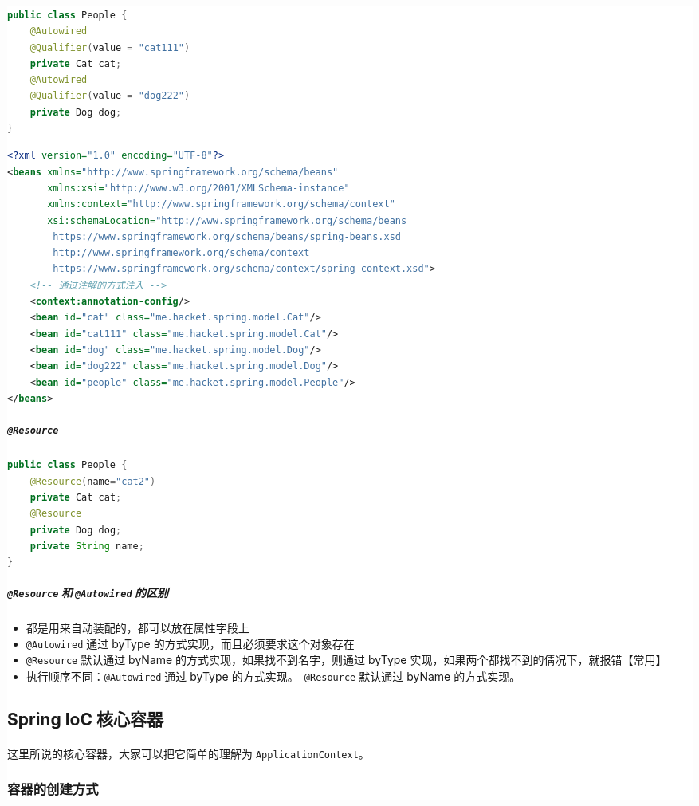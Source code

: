 ```java
public class People {
    @Autowired
    @Qualifier(value = "cat111")
    private Cat cat;
    @Autowired
    @Qualifier(value = "dog222")
    private Dog dog;
}
```

```xml
<?xml version="1.0" encoding="UTF-8"?>
<beans xmlns="http://www.springframework.org/schema/beans"
       xmlns:xsi="http://www.w3.org/2001/XMLSchema-instance"
       xmlns:context="http://www.springframework.org/schema/context"
       xsi:schemaLocation="http://www.springframework.org/schema/beans
        https://www.springframework.org/schema/beans/spring-beans.xsd
        http://www.springframework.org/schema/context
        https://www.springframework.org/schema/context/spring-context.xsd">
    <!-- 通过注解的方式注入 -->
    <context:annotation-config/>
    <bean id="cat" class="me.hacket.spring.model.Cat"/>
    <bean id="cat111" class="me.hacket.spring.model.Cat"/>
    <bean id="dog" class="me.hacket.spring.model.Dog"/>
    <bean id="dog222" class="me.hacket.spring.model.Dog"/>
    <bean id="people" class="me.hacket.spring.model.People"/>
</beans>
```

##### `@Resource`

```java
public class People {
    @Resource(name="cat2")
    private Cat cat;
    @Resource
    private Dog dog;
    private String name;
}
```

##### `@Resource` 和 `@Autowired` 的区别

- 都是用来自动装配的，都可以放在属性字段上
- `@Autowired` 通过 byType 的方式实现，而且必须要求这个对象存在
- `@Resource` 默认通过 byName 的方式实现，如果找不到名字，则通过 byType 实现，如果两个都找不到的倩况下，就报错【常用】
- 执行顺序不同：`@Autowired` 通过 byType 的方式实现。`  @Resource ` 默认通过 byName 的方式实现。

## Spring IoC 核心容器

这里所说的核心容器，大家可以把它简单的理解为 `ApplicationContext`。

### 容器的创建方式
